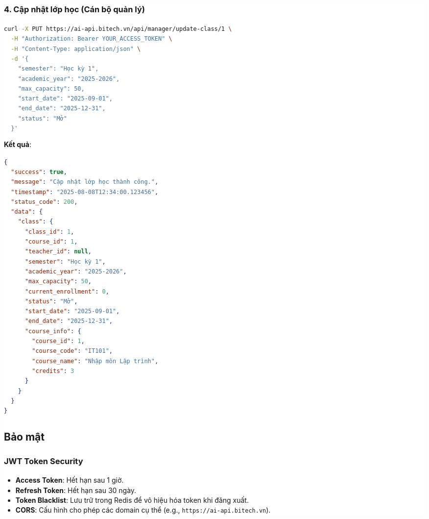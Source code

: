 ### 4. Cập nhật lớp học (Cán bộ quản lý)

```bash
curl -X PUT https://ai-api.bitech.vn/api/manager/update-class/1 \
  -H "Authorization: Bearer YOUR_ACCESS_TOKEN" \
  -H "Content-Type: application/json" \
  -d '{
    "semester": "Học kỳ 1",
    "academic_year": "2025-2026",
    "max_capacity": 50,
    "start_date": "2025-09-01",
    "end_date": "2025-12-31",
    "status": "Mở"
  }'
```

**Kết quả**:

```json
{
  "success": true,
  "message": "Cập nhật lớp học thành công.",
  "timestamp": "2025-08-08T12:34:00.123456",
  "status_code": 200,
  "data": {
    "class": {
      "class_id": 1,
      "course_id": 1,
      "teacher_id": null,
      "semester": "Học kỳ 1",
      "academic_year": "2025-2026",
      "max_capacity": 50,
      "current_enrollment": 0,
      "status": "Mở",
      "start_date": "2025-09-01",
      "end_date": "2025-12-31",
      "course_info": {
        "course_id": 1,
        "course_code": "IT101",
        "course_name": "Nhập môn Lập trình",
        "credits": 3
      }
    }
  }
}
```

## Bảo mật

### JWT Token Security

- **Access Token**: Hết hạn sau 1 giờ.
- **Refresh Token**: Hết hạn sau 30 ngày.
- **Token Blacklist**: Lưu trữ trong Redis để vô hiệu hóa token khi đăng xuất.
- **CORS**: Cấu hình cho phép các domain cụ thể (e.g., `https://ai-api.bitech.vn`).
